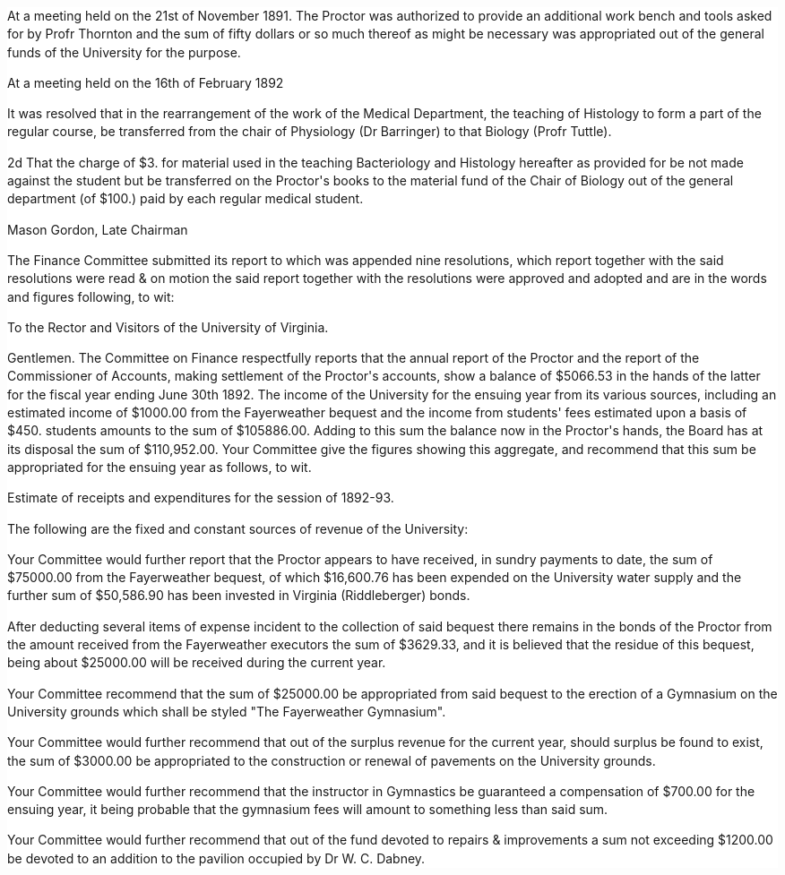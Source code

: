 At a meeting held on the 21st of November 1891. The Proctor was authorized to provide an additional work bench and tools asked for by Profr Thornton and the sum of fifty dollars or so much thereof as might be necessary was appropriated out of the general funds of the University for the purpose.

At a meeting held on the 16th of February 1892

It was resolved that in the rearrangement of the work of the Medical Department, the teaching of Histology to form a part of the regular course, be transferred from the chair of Physiology (Dr Barringer) to that Biology (Profr Tuttle).

2d That the charge of $3. for material used in the teaching Bacteriology and Histology hereafter as provided for be not made against the student but be transferred on the Proctor's books to the material fund of the Chair of Biology out of the general department (of $100.) paid by each regular medical student.

Mason Gordon, Late Chairman

The Finance Committee submitted its report to which was appended nine resolutions, which report together with the said resolutions were read & on motion the said report together with the resolutions were approved and adopted and are in the words and figures following, to wit:

To the Rector and Visitors of the University of Virginia.

Gentlemen. The Committee on Finance respectfully reports that the annual report of the Proctor and the report of the Commissioner of Accounts, making settlement of the Proctor's accounts, show a balance of $5066.53 in the hands of the latter for the fiscal year ending June 30th 1892. The income of the University for the ensuing year from its various sources, including an estimated income of $1000.00 from the Fayerweather bequest and the income from students' fees estimated upon a basis of $450. students amounts to the sum of $105886.00. Adding to this sum the balance now in the Proctor's hands, the Board has at its disposal the sum of $110,952.00. Your Committee give the figures showing this aggregate, and recommend that this sum be appropriated for the ensuing year as follows, to wit.

Estimate of receipts and expenditures for the session of 1892-93.

The following are the fixed and constant sources of revenue of the University:

Your Committee would further report that the Proctor appears to have received, in sundry payments to date, the sum of $75000.00 from the Fayerweather bequest, of which $16,600.76 has been expended on the University water supply and the further sum of $50,586.90 has been invested in Virginia (Riddleberger) bonds.

After deducting several items of expense incident to the collection of said bequest there remains in the bonds of the Proctor from the amount received from the Fayerweather executors the sum of $3629.33, and it is believed that the residue of this bequest, being about $25000.00 will be received during the current year.

Your Committee recommend that the sum of $25000.00 be appropriated from said bequest to the erection of a Gymnasium on the University grounds which shall be styled "The Fayerweather Gymnasium".

Your Committee would further recommend that out of the surplus revenue for the current year, should surplus be found to exist, the sum of $3000.00 be appropriated to the construction or renewal of pavements on the University grounds.

Your Committee would further recommend that the instructor in Gymnastics be guaranteed a compensation of $700.00 for the ensuing year, it being probable that the gymnasium fees will amount to something less than said sum.

Your Committee would further recommend that out of the fund devoted to repairs & improvements a sum not exceeding $1200.00 be devoted to an addition to the pavilion occupied by Dr W. C. Dabney.

